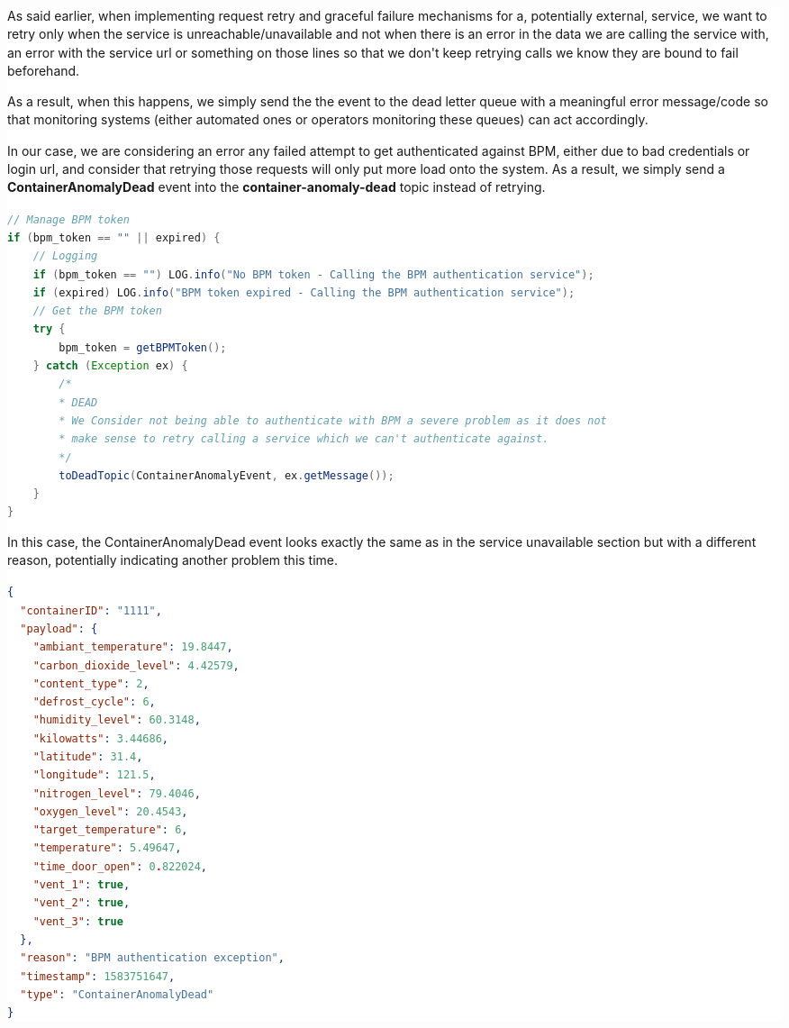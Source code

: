 As said earlier, when implementing request retry and graceful failure mechanisms for a, potentially external, service, we want to retry only when the service is unreachable/unavailable and not when there is an error in the data we are calling the service with, an error with the service url or something on those lines so that we don't keep retrying calls we know they are bound to fail beforehand.

As a result, when this happens, we simply send the the event to the dead letter queue with a meaningful error message/code so that monitoring systems (either automated ones or operators monitoring these queues) can act accordingly.

In our case, we are considering an error any failed attempt to get authenticated against BPM, either due to bad credentials or login url, and consider that retrying those requests will only put more load onto the system. As a result, we simply send a **ContainerAnomalyDead** event into the **container-anomaly-dead** topic instead of retrying.

```java
// Manage BPM token
if (bpm_token == "" || expired) {
    // Logging
    if (bpm_token == "") LOG.info("No BPM token - Calling the BPM authentication service");
    if (expired) LOG.info("BPM token expired - Calling the BPM authentication service");
    // Get the BPM token
    try {
        bpm_token = getBPMToken();
    } catch (Exception ex) {
        /*
        * DEAD
        * We Consider not being able to authenticate with BPM a severe problem as it does not
        * make sense to retry calling a service which we can't authenticate against.
        */
        toDeadTopic(ContainerAnomalyEvent, ex.getMessage());
    }
}
```

In this case, the ContainerAnomalyDead event looks exactly the same as in the service unavailable section but with a different reason, potentially indicating another problem this time.

```json
{
  "containerID": "1111",
  "payload": {
    "ambiant_temperature": 19.8447,
    "carbon_dioxide_level": 4.42579,
    "content_type": 2,
    "defrost_cycle": 6,
    "humidity_level": 60.3148,
    "kilowatts": 3.44686,
    "latitude": 31.4,
    "longitude": 121.5,
    "nitrogen_level": 79.4046,
    "oxygen_level": 20.4543,
    "target_temperature": 6,
    "temperature": 5.49647,
    "time_door_open": 0.822024,
    "vent_1": true,
    "vent_2": true,
    "vent_3": true
  },
  "reason": "BPM authentication exception",
  "timestamp": 1583751647,
  "type": "ContainerAnomalyDead"
}
```
